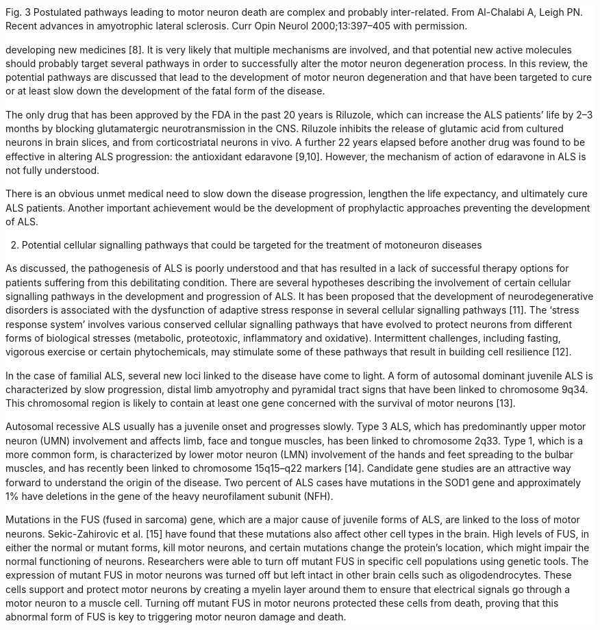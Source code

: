 Fig. 3 Postulated pathways leading to motor neuron death are complex and probably inter-related. From Al-Chalabi A, Leigh PN. Recent advances in amyotrophic lateral sclerosis. Curr Opin Neurol 2000;13:397–405 with permission.

developing new medicines [8]. It is very likely that multiple mechanisms are involved, and that potential new active molecules should probably target several pathways in order to successfully alter the motor neuron degeneration process. In this review, the potential pathways are discussed that lead to the development of motor neuron degeneration and that have been targeted to cure or at least slow down the development of the fatal form of the disease.

The only drug that has been approved by the FDA in the past 20 years is Riluzole, which can increase the ALS patients’ life by 2–3 months by blocking glutamatergic neurotransmission in the CNS. Riluzole inhibits the release of glutamic acid from cultured neurons in brain slices, and from corticostriatal neurons in vivo. A further 22 years elapsed before another drug was found to be effective in altering ALS progression: the antioxidant edaravone [9,10]. However, the mechanism of action of edaravone in ALS is not fully understood.

There is an obvious unmet medical need to slow down the disease progression, lengthen the life expectancy, and ultimately cure ALS patients. Another important achievement would be the development of prophylactic approaches preventing the development of ALS.

2. Potential cellular signalling pathways that could be targeted for the treatment of motoneuron diseases

As discussed, the pathogenesis of ALS is poorly understood and that has resulted in a lack of successful therapy options for patients suffering from this debilitating condition. There are several hypotheses describing the involvement of certain cellular signalling pathways in the development and progression of ALS. It has been proposed that the development of neurodegenerative disorders is associated with the dysfunction of adaptive stress response in several cellular signalling pathways [11]. The ‘stress response system’ involves various conserved cellular signalling pathways that have evolved to protect neurons from different forms of biological stresses (metabolic, proteotoxic, inflammatory and oxidative). Intermittent challenges, including fasting, vigorous exercise or certain phytochemicals, may stimulate some of these pathways that result in building cell resilience [12].

In the case of familial ALS, several new loci linked to the disease have come to light. A form of autosomal dominant juvenile ALS is characterized by slow progression, distal limb amyotrophy and pyramidal tract signs that have been linked to chromosome 9q34. This chromosomal region is likely to contain at least one gene concerned with the survival of motor neurons [13].

Autosomal recessive ALS usually has a juvenile onset and progresses slowly. Type 3 ALS, which has predominantly upper motor neuron (UMN) involvement and affects limb, face and tongue muscles, has been linked to chromosome 2q33. Type 1, which is a more common form, is characterized by lower motor neuron (LMN) involvement of the hands and feet spreading to the bulbar muscles, and has recently been linked to chromosome 15q15–q22 markers [14]. Candidate gene studies are an attractive way forward to understand the origin of the disease. Two percent of ALS cases have mutations in the SOD1 gene and approximately 1% have deletions in the gene of the heavy neurofilament subunit (NFH).

Mutations in the FUS (fused in sarcoma) gene, which are a major cause of juvenile forms of ALS, are linked to the loss of motor neurons. Sekic-Zahirovic et al. [15] have found that these mutations also affect other cell types in the brain. High levels of FUS, in either the normal or mutant forms, kill motor neurons, and certain mutations change the protein’s location, which might impair the normal functioning of neurons. Researchers were able to turn off mutant FUS in specific cell populations using genetic tools.
The expression of mutant FUS in motor neurons was turned off but left intact in other brain cells such as oligodendrocytes. These cells support and protect motor neurons by creating a myelin layer around them to ensure that electrical signals go through a motor neuron to a muscle cell. Turning off mutant FUS in motor neurons protected these cells from death, proving that this abnormal form of FUS is key to triggering motor neuron damage and death.
